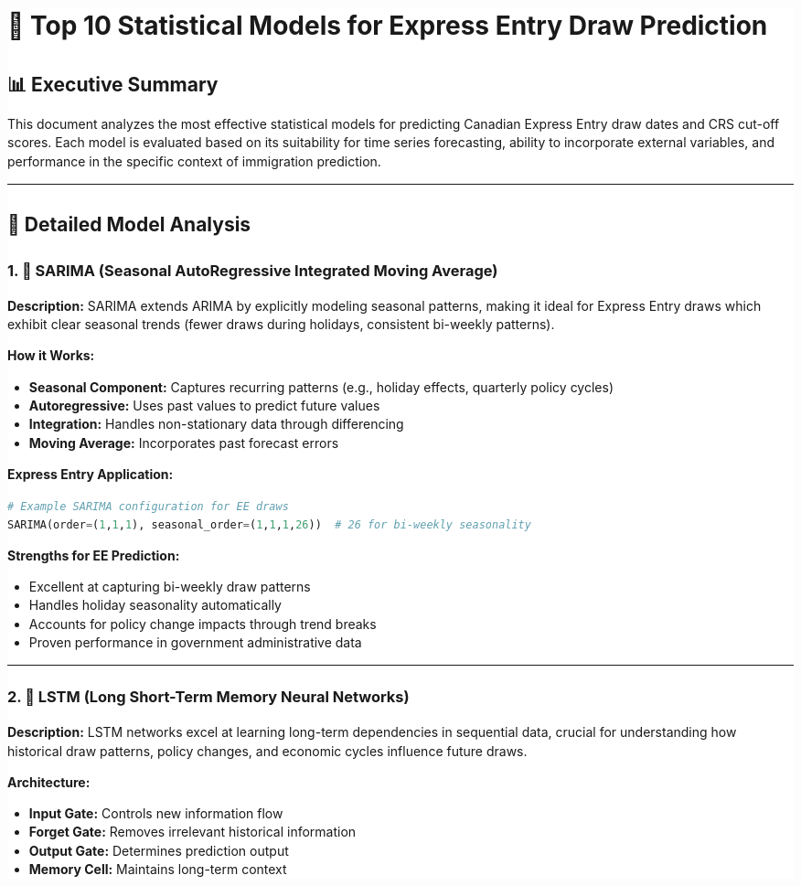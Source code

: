 # 🎯 Top 10 Statistical Models for Express Entry Draw Prediction

## 📊 **Executive Summary**

This document analyzes the most effective statistical models for predicting Canadian Express Entry draw dates and CRS cut-off scores. Each model is evaluated based on its suitability for time series forecasting, ability to incorporate external variables, and performance in the specific context of immigration prediction.

---

## 🔬 **Detailed Model Analysis**

### **1. 🥇 SARIMA (Seasonal AutoRegressive Integrated Moving Average)**

**Description:**
SARIMA extends ARIMA by explicitly modeling seasonal patterns, making it ideal for Express Entry draws which exhibit clear seasonal trends (fewer draws during holidays, consistent bi-weekly patterns).

**How it Works:**
- **Seasonal Component:** Captures recurring patterns (e.g., holiday effects, quarterly policy cycles)
- **Autoregressive:** Uses past values to predict future values
- **Integration:** Handles non-stationary data through differencing
- **Moving Average:** Incorporates past forecast errors

**Express Entry Application:**
```python
# Example SARIMA configuration for EE draws
SARIMA(order=(1,1,1), seasonal_order=(1,1,1,26))  # 26 for bi-weekly seasonality
```

**Strengths for EE Prediction:**
- Excellent at capturing bi-weekly draw patterns
- Handles holiday seasonality automatically
- Accounts for policy change impacts through trend breaks
- Proven performance in government administrative data

---

### **2. 🥈 LSTM (Long Short-Term Memory Neural Networks)**

**Description:**
LSTM networks excel at learning long-term dependencies in sequential data, crucial for understanding how historical draw patterns, policy changes, and economic cycles influence future draws.

**Architecture:**
- **Input Gate:** Controls new information flow
- **Forget Gate:** Removes irrelevant historical information
- **Output Gate:** Determines prediction output
- **Memory Cell:** Maintains long-term context
